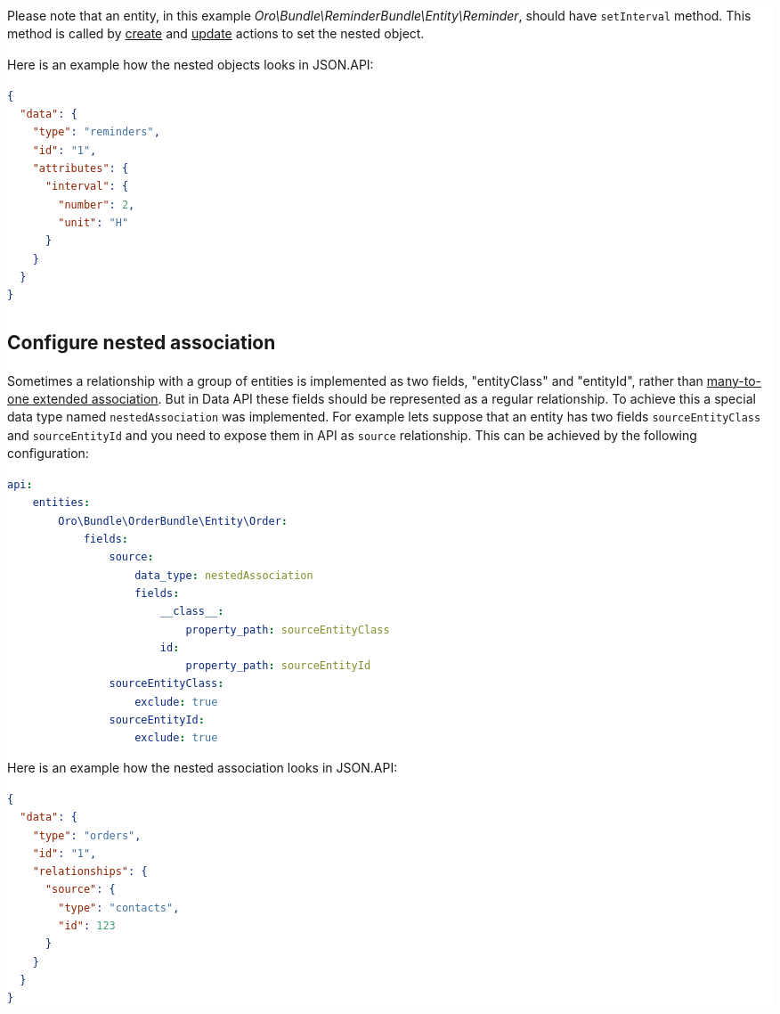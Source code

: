 Please note that an entity, in this example *Oro\Bundle\ReminderBundle\Entity\Reminder*, should have `setInterval` method. This method is called by [create](./actions.md#create-action) and [update](./actions.md#update-action) actions to set the nested object. 

Here is an example how the nested objects looks in JSON.API:

```json
{
  "data": {
    "type": "reminders",
    "id": "1",
    "attributes": {
      "interval": {
        "number": 2,
        "unit": "H"
      }
    }
  }
}
```

Configure nested association
----------------------------

Sometimes a relationship with a group of entities is implemented as two fields, "entityClass" and "entityId", rather than [many-to-one extended association](../../../EntityExtendBundle/Resources/doc/associations.md). But in Data API these fields should be represented as a regular relationship. To achieve this a special data type named `nestedAssociation` was implemented. For example lets suppose that an entity has two fields `sourceEntityClass` and `sourceEntityId` and you need to expose them in API as `source` relationship. This can be achieved by the following configuration:

```yaml
api:
    entities:
        Oro\Bundle\OrderBundle\Entity\Order:
            fields:
                source:
                    data_type: nestedAssociation
                    fields:
                        __class__:
                            property_path: sourceEntityClass
                        id:
                            property_path: sourceEntityId
                sourceEntityClass:
                    exclude: true
                sourceEntityId:
                    exclude: true
```

Here is an example how the nested association looks in JSON.API:

```json
{
  "data": {
    "type": "orders",
    "id": "1",
    "relationships": {
      "source": {
        "type": "contacts",
        "id": 123
      }
    }
  }
}
```
